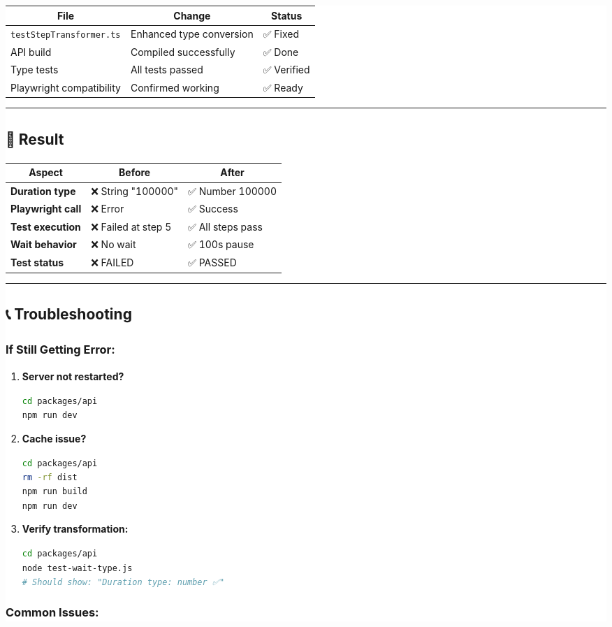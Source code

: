 | File | Change | Status |
|------|--------|--------|
| `testStepTransformer.ts` | Enhanced type conversion | ✅ Fixed |
| API build | Compiled successfully | ✅ Done |
| Type tests | All tests passed | ✅ Verified |
| Playwright compatibility | Confirmed working | ✅ Ready |

---

## 🎉 Result

| Aspect | Before | After |
|--------|--------|-------|
| **Duration type** | ❌ String "100000" | ✅ Number 100000 |
| **Playwright call** | ❌ Error | ✅ Success |
| **Test execution** | ❌ Failed at step 5 | ✅ All steps pass |
| **Wait behavior** | ❌ No wait | ✅ 100s pause |
| **Test status** | ❌ FAILED | ✅ PASSED |

---

## 📞 Troubleshooting

### If Still Getting Error:

1. **Server not restarted?**
   ```bash
   cd packages/api
   npm run dev
   ```

2. **Cache issue?**
   ```bash
   cd packages/api
   rm -rf dist
   npm run build
   npm run dev
   ```

3. **Verify transformation:**
   ```bash
   cd packages/api
   node test-wait-type.js
   # Should show: "Duration type: number ✅"
   ```

### Common Issues:
